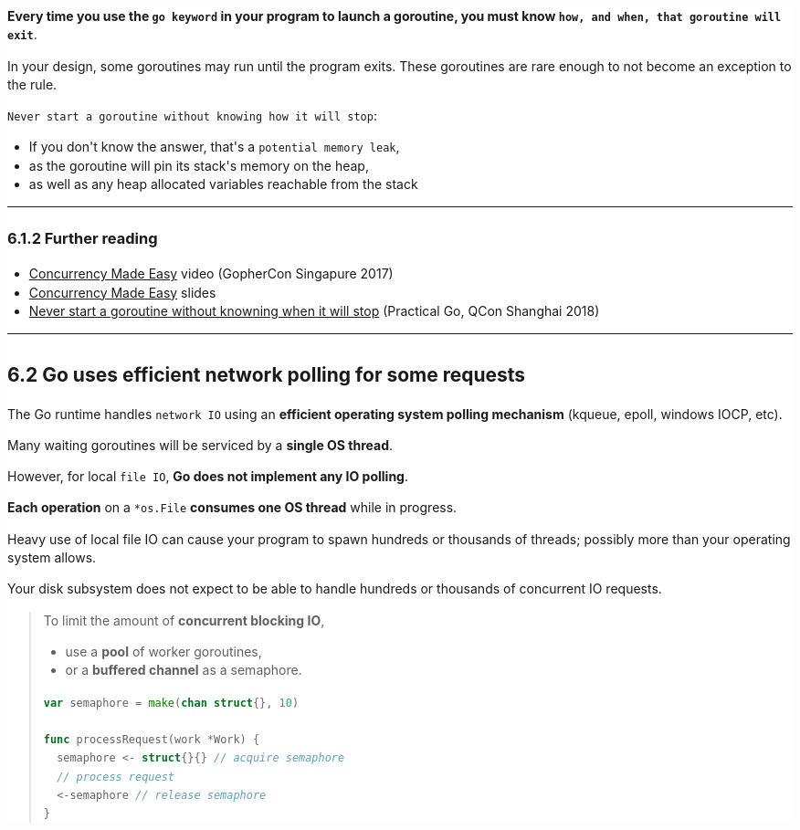 **Every time you use the `go keyword` in your program to launch a goroutine, you must know `how, and when, that goroutine will exit`**.

In your design, some goroutines may run until the program exits. These goroutines are rare enough to not become an exception to the rule.

`Never start a goroutine without knowing how it will stop`:

- If you don't know the answer, that's a `potential memory leak`,
- as the goroutine will pin its stack's memory on the heap,
- as well as any heap allocated variables reachable from the stack

----

### 6.1.2 Further reading

- [Concurrency Made Easy](https://www.youtube.com/watch?v=yKQOunhhf4A&index=16&list=PLq2Nv-Sh8EbZEjZdPLaQt1qh_ohZFMDj8) video (GopherCon Singapure 2017)
- [Concurrency Made Easy](https://dave.cheney.net/paste/concurrency-made-easy.pdf) slides
- [Never start a goroutine without knowning when it will stop](https://dave.cheney.net/practical-go/presentations/qcon-china.html#_never_start_a_goroutine_without_knowning_when_it_will_stop) (Practical Go, QCon Shanghai 2018)

----

## 6.2 Go uses efficient network polling for some requests

The Go runtime handles `network IO` using an **efficient operating system polling mechanism** (kqueue, epoll, windows IOCP, etc).

Many waiting goroutines will be serviced by a **single OS thread**.

However, for local `file IO`, **Go does not implement any IO polling**.

**Each operation** on a `*os.File` **consumes one OS thread** while in progress.

Heavy use of local file IO can cause your program to spawn hundreds or thousands of threads; possibly more than your operating system allows.

Your disk subsystem does not expect to be able to handle hundreds or thousands of concurrent IO requests.

> To limit the amount of **concurrent blocking IO**,
> - use a **pool** of worker goroutines,
> - or a **buffered channel** as a semaphore.
>
> ```go
> var semaphore = make(chan struct{}, 10)
> 
> func processRequest(work *Work) {
> 	semaphore <- struct{}{} // acquire semaphore
> 	// process request
> 	<-semaphore // release semaphore
> }
> ```
>
